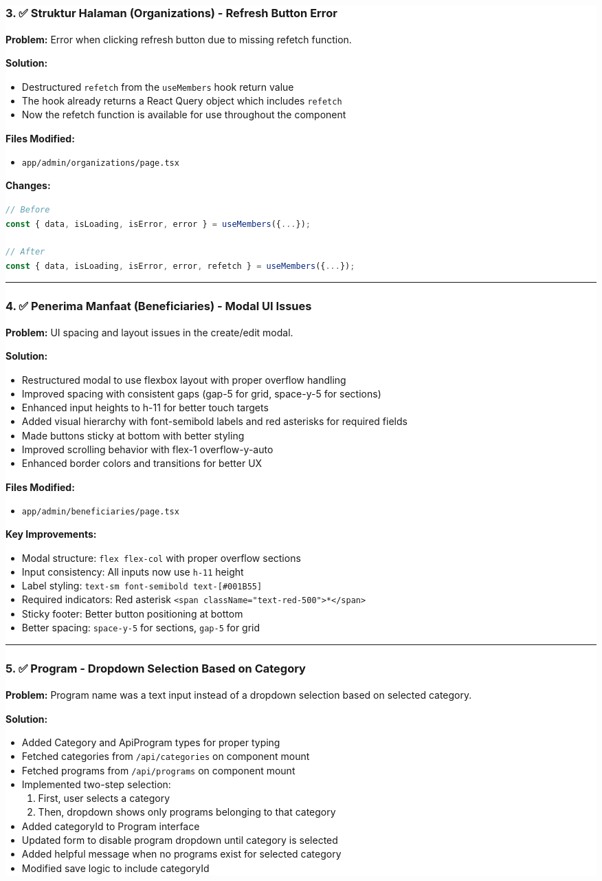 
### 3. ✅ Struktur Halaman (Organizations) - Refresh Button Error
**Problem:** Error when clicking refresh button due to missing refetch function.

**Solution:**
- Destructured `refetch` from the `useMembers` hook return value
- The hook already returns a React Query object which includes `refetch`
- Now the refetch function is available for use throughout the component

**Files Modified:**
- `app/admin/organizations/page.tsx`

**Changes:**
```typescript
// Before
const { data, isLoading, isError, error } = useMembers({...});

// After
const { data, isLoading, isError, error, refetch } = useMembers({...});
```

---

### 4. ✅ Penerima Manfaat (Beneficiaries) - Modal UI Issues
**Problem:** UI spacing and layout issues in the create/edit modal.

**Solution:**
- Restructured modal to use flexbox layout with proper overflow handling
- Improved spacing with consistent gaps (gap-5 for grid, space-y-5 for sections)
- Enhanced input heights to h-11 for better touch targets
- Added visual hierarchy with font-semibold labels and red asterisks for required fields
- Made buttons sticky at bottom with better styling
- Improved scrolling behavior with flex-1 overflow-y-auto
- Enhanced border colors and transitions for better UX

**Files Modified:**
- `app/admin/beneficiaries/page.tsx`

**Key Improvements:**
- Modal structure: `flex flex-col` with proper overflow sections
- Input consistency: All inputs now use `h-11` height
- Label styling: `text-sm font-semibold text-[#001B55]`
- Required indicators: Red asterisk `<span className="text-red-500">*</span>`
- Sticky footer: Better button positioning at bottom
- Better spacing: `space-y-5` for sections, `gap-5` for grid

---

### 5. ✅ Program - Dropdown Selection Based on Category
**Problem:** Program name was a text input instead of a dropdown selection based on selected category.

**Solution:**
- Added Category and ApiProgram types for proper typing
- Fetched categories from `/api/categories` on component mount
- Fetched programs from `/api/programs` on component mount
- Implemented two-step selection:
  1. First, user selects a category
  2. Then, dropdown shows only programs belonging to that category
- Added categoryId to Program interface
- Updated form to disable program dropdown until category is selected
- Added helpful message when no programs exist for selected category
- Modified save logic to include categoryId
